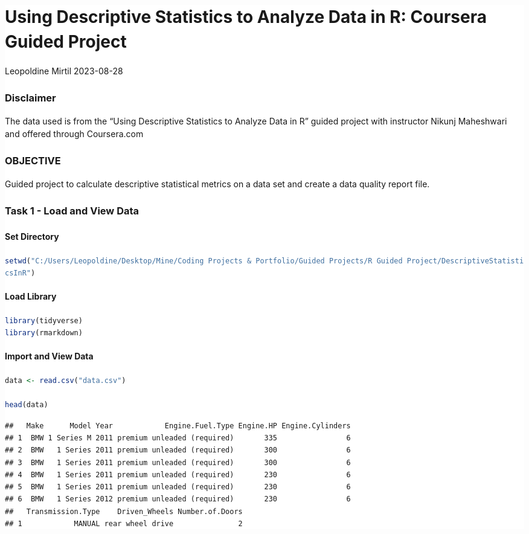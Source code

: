 Using Descriptive Statistics to Analyze Data in R: Coursera Guided
Project
================
Leopoldine Mirtil
2023-08-28

### Disclaimer

The data used is from the “Using Descriptive Statistics to Analyze Data
in R” guided project with instructor Nikunj Maheshwari and offered
through Coursera.com

### OBJECTIVE

Guided project to calculate descriptive statistical metrics on a data
set and create a data quality report file.

### Task 1 - Load and View Data

#### Set Directory

``` r
setwd("C:/Users/Leopoldine/Desktop/Mine/Coding Projects & Portfolio/Guided Projects/R Guided Project/DescriptiveStatisticsInR")
```

#### Load Library

``` r
library(tidyverse)
library(rmarkdown)
```

#### Import and View Data

``` r
data <- read.csv("data.csv")

head(data)
```

    ##   Make      Model Year            Engine.Fuel.Type Engine.HP Engine.Cylinders
    ## 1  BMW 1 Series M 2011 premium unleaded (required)       335                6
    ## 2  BMW   1 Series 2011 premium unleaded (required)       300                6
    ## 3  BMW   1 Series 2011 premium unleaded (required)       300                6
    ## 4  BMW   1 Series 2011 premium unleaded (required)       230                6
    ## 5  BMW   1 Series 2011 premium unleaded (required)       230                6
    ## 6  BMW   1 Series 2012 premium unleaded (required)       230                6
    ##   Transmission.Type    Driven_Wheels Number.of.Doors
    ## 1            MANUAL rear wheel drive               2